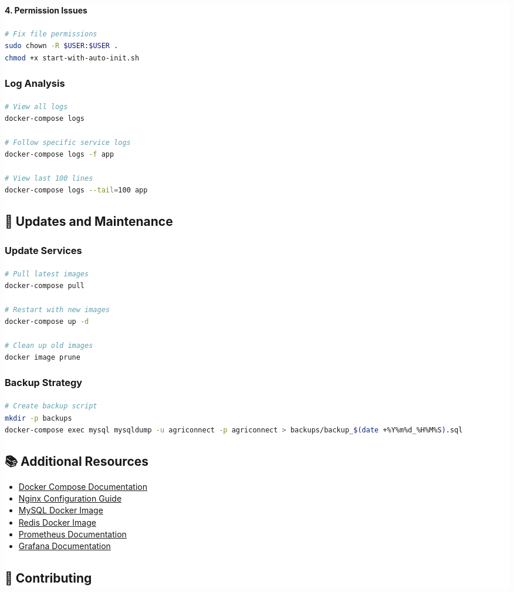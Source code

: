 #### 4. Permission Issues
```bash
# Fix file permissions
sudo chown -R $USER:$USER .
chmod +x start-with-auto-init.sh
```

### Log Analysis
```bash
# View all logs
docker-compose logs

# Follow specific service logs
docker-compose logs -f app

# View last 100 lines
docker-compose logs --tail=100 app
```

## 🔄 Updates and Maintenance

### Update Services
```bash
# Pull latest images
docker-compose pull

# Restart with new images
docker-compose up -d

# Clean up old images
docker image prune
```

### Backup Strategy
```bash
# Create backup script
mkdir -p backups
docker-compose exec mysql mysqldump -u agriconnect -p agriconnect > backups/backup_$(date +%Y%m%d_%H%M%S).sql
```

## 📚 Additional Resources

- [Docker Compose Documentation](https://docs.docker.com/compose/)
- [Nginx Configuration Guide](https://nginx.org/en/docs/)
- [MySQL Docker Image](https://hub.docker.com/_/mysql)
- [Redis Docker Image](https://hub.docker.com/_/redis)
- [Prometheus Documentation](https://prometheus.io/docs/)
- [Grafana Documentation](https://grafana.com/docs/)

## 🤝 Contributing
